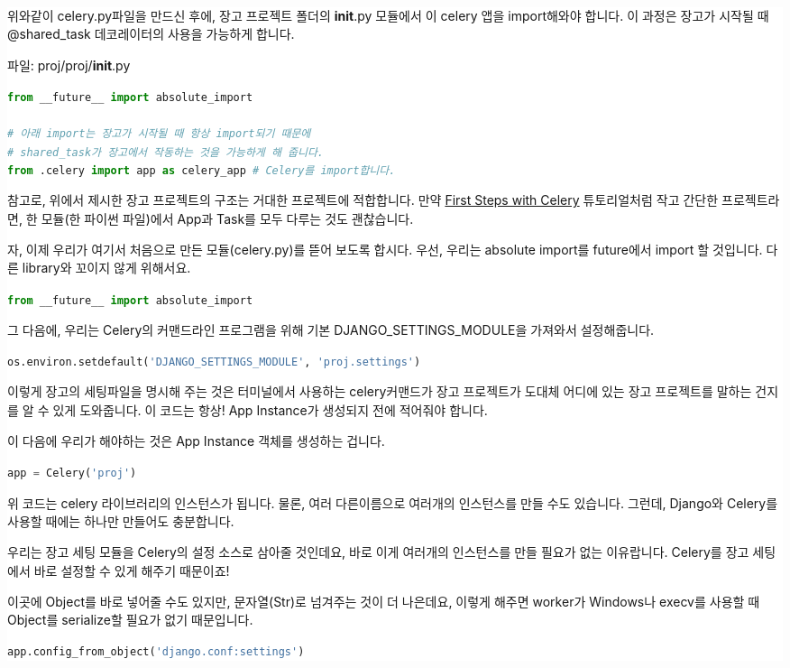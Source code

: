 
위와같이 celery.py파일을 만드신 후에, 장고 프로젝트 폴더의 __init__.py 모듈에서 이 celery 앱을 import해와야 합니다. 이 과정은 장고가 시작될 때 @shared_task 데코레이터의 사용을 가능하게 합니다.

파일: proj/proj/__init__.py

```py
from __future__ import absolute_import

# 아래 import는 장고가 시작될 때 항상 import되기 때문에
# shared_task가 장고에서 작동하는 것을 가능하게 해 줍니다.
from .celery import app as celery_app # Celery를 import합니다.
```

참고로, 위에서 제시한 장고 프로젝트의 구조는 거대한 프로젝트에 적합합니다. 만약 [First Steps with Celery](http://docs.celeryproject.org/en/latest/getting-started/first-steps-with-celery.html#tut-celery) 튜토리얼처럼 작고 간단한 프로젝트라면, 한 모듈(한 파이썬 파일)에서 App과 Task를 모두 다루는 것도 괜찮습니다.

자, 이제 우리가 여기서 처음으로 만든 모듈(celery.py)를 뜯어 보도록 합시다. 우선, 우리는 absolute import를 future에서 import 할 것입니다. 다른 library와 꼬이지 않게 위해서요.


```py
from __future__ import absolute_import
```


그 다음에, 우리는 Celery의 커맨드라인 프로그램을 위해 기본 DJANGO_SETTINGS_MODULE을 가져와서 설정해줍니다.


```py
os.environ.setdefault('DJANGO_SETTINGS_MODULE', 'proj.settings')
```




이렇게 장고의 세팅파일을 명시해 주는 것은 터미널에서 사용하는 celery커맨드가 장고 프로젝트가 도대체 어디에 있는 장고 프로젝트를 말하는 건지를 알 수 있게 도와줍니다. 이 코드는 항상! App Instance가 생성되지 전에 적어줘야 합니다.

이 다음에 우리가 해야하는 것은 App Instance 객체를 생성하는 겁니다.


```py
app = Celery('proj')
```

위 코드는 celery 라이브러리의 인스턴스가 됩니다. 물론, 여러 다른이름으로 여러개의 인스턴스를 만들 수도 있습니다. 그런데, Django와 Celery를 사용할 때에는 하나만 만들어도 충분합니다.

우리는 장고 세팅 모듈을 Celery의 설정 소스로 삼아줄 것인데요, 바로 이게 여러개의 인스턴스를 만들 필요가 없는 이유랍니다. Celery를 장고 세팅에서 바로 설정할 수 있게 해주기 때문이죠!

이곳에 Object를 바로 넣어줄 수도 있지만, 문자열(Str)로 넘겨주는 것이 더 나은데요, 이렇게 해주면 worker가 Windows나 execv를 사용할 때 Object를 serialize할 필요가 없기 때문입니다.







```py
app.config_from_object('django.conf:settings')
```
